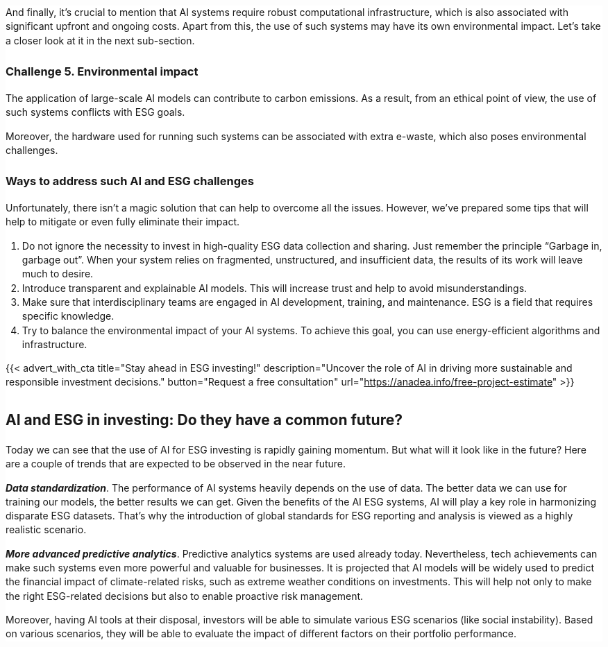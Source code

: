 And finally, it’s crucial to mention that AI systems require robust computational infrastructure, which is also associated with significant upfront and ongoing costs. Apart from this, the use of such systems may have its own environmental impact. Let’s take a closer look at it in the next sub-section.

### Challenge 5. Environmental impact

The application of large-scale AI models can contribute to carbon emissions. As a result, from an ethical point of view, the use of such systems conflicts with ESG goals.

Moreover, the hardware used for running such systems can be associated with extra e-waste, which also poses environmental challenges.

### Ways to address such AI and ESG challenges

Unfortunately, there isn’t a magic solution that can help to overcome all the issues. However, we’ve prepared some tips that will help to mitigate or even fully eliminate their impact.

1. Do not ignore the necessity to invest in high-quality ESG data collection and sharing. Just remember the principle “Garbage in, garbage out”. When your system relies on fragmented, unstructured, and insufficient data, the results of its work will leave much to desire.
2. Introduce transparent and explainable AI models. This will increase trust and help to avoid misunderstandings.
3. Make sure that interdisciplinary teams are engaged in AI development, training, and maintenance. ESG is a field that requires specific knowledge.
4. Try to balance the environmental impact of your AI systems. To achieve this goal, you can use energy-efficient algorithms and infrastructure.

{{< advert_with_cta title="Stay ahead in ESG investing!" description="Uncover the role of AI in driving more sustainable and responsible investment decisions." button="Request a free consultation" url="https://anadea.info/free-project-estimate" >}}

## AI and ESG in investing: Do they have a common future?

Today we can see that the use of AI for ESG investing is rapidly gaining momentum. But what will it look like in the future? Here are a couple of trends that are expected to be observed in the near future.

***Data standardization***. The performance of AI systems heavily depends on the use of data. The better data we can use for training our models, the better results we can get. Given the benefits of the AI ESG systems, AI will play a key role in harmonizing disparate ESG datasets. That’s why the introduction of global standards for ESG reporting and analysis is viewed as a highly realistic scenario.

***More advanced predictive analytics***. Predictive analytics systems are used already today. Nevertheless, tech achievements can make such systems even more powerful and valuable for businesses. It is projected that AI models will be widely used to predict the financial impact of climate-related risks, such as extreme weather conditions on investments. This will help not only to make the right ESG-related decisions but also to enable proactive risk management.

Moreover, having AI tools at their disposal, investors will be able to simulate various ESG scenarios (like social instability). Based on various scenarios, they will be able to evaluate the impact of different factors on their portfolio performance.
